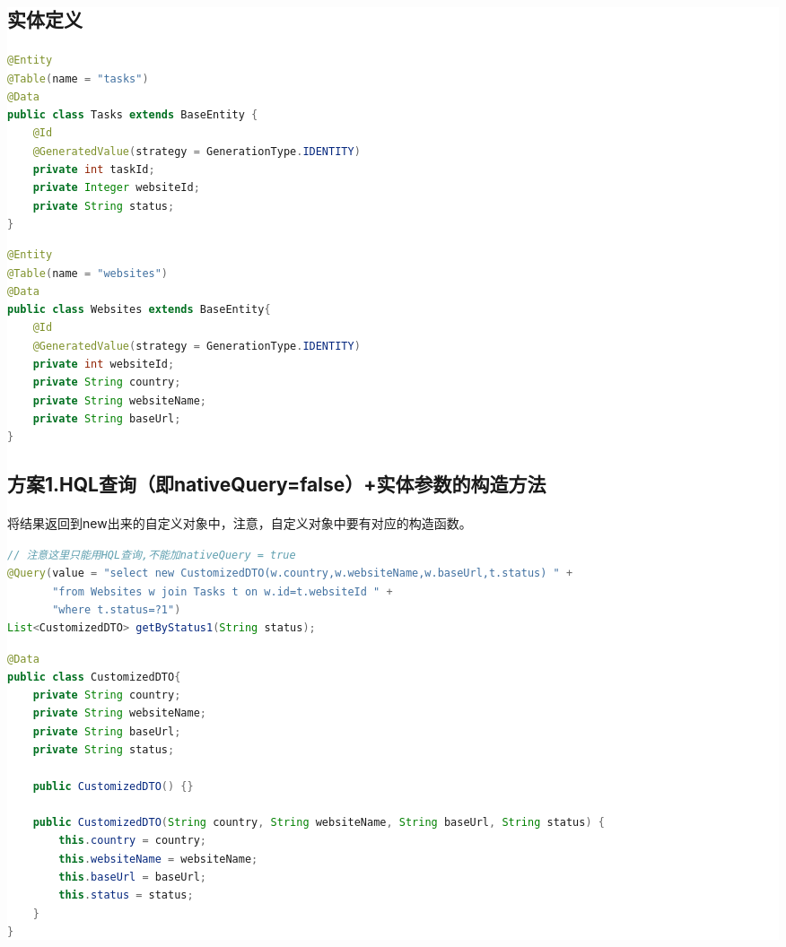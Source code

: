 ## 实体定义

```java
@Entity
@Table(name = "tasks")
@Data
public class Tasks extends BaseEntity {
    @Id
    @GeneratedValue(strategy = GenerationType.IDENTITY)
    private int taskId; 
    private Integer websiteId;
    private String status;
}
```

```java
@Entity
@Table(name = "websites")
@Data
public class Websites extends BaseEntity{
    @Id
    @GeneratedValue(strategy = GenerationType.IDENTITY)
    private int websiteId;
	private String country;
    private String websiteName;
    private String baseUrl;
}
```



## 方案1.HQL查询（即nativeQuery=false）+实体参数的构造方法

将结果返回到new出来的自定义对象中，注意，自定义对象中要有对应的构造函数。

```java
// 注意这里只能用HQL查询,不能加nativeQuery = true
@Query(value = "select new CustomizedDTO(w.country,w.websiteName,w.baseUrl,t.status) " +
       "from Websites w join Tasks t on w.id=t.websiteId " +
       "where t.status=?1")
List<CustomizedDTO> getByStatus1(String status);
```

```java
@Data
public class CustomizedDTO{
	private String country;
    private String websiteName;
    private String baseUrl;
    private String status;
    
    public CustomizedDTO() {}
    
    public CustomizedDTO(String country, String websiteName, String baseUrl, String status) {
        this.country = country;
        this.websiteName = websiteName;
        this.baseUrl = baseUrl;
        this.status = status;
    }
}
```
